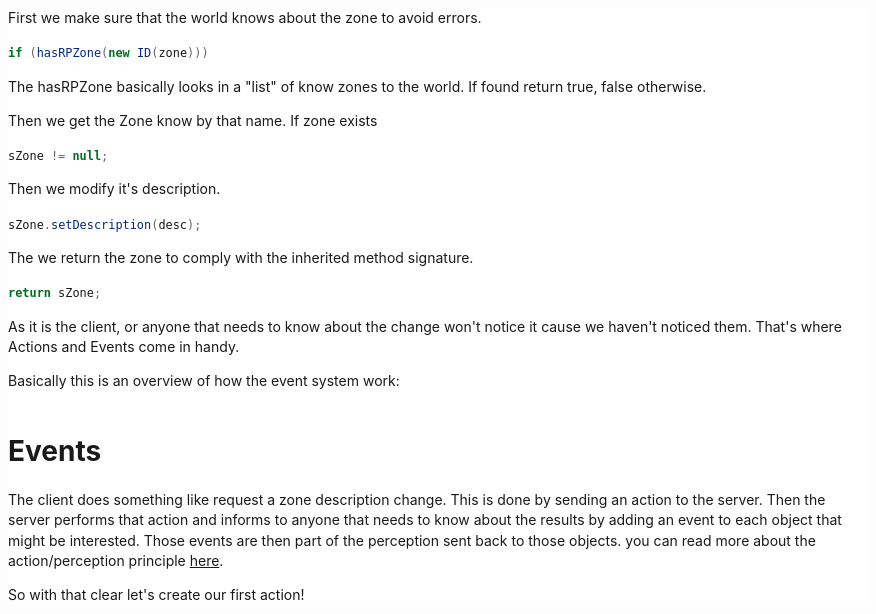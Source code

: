 First we make sure that the world knows about the zone to avoid errors.

```java
if (hasRPZone(new ID(zone)))
```

The hasRPZone basically looks in a "list" of know zones to the world. If found return true, false otherwise.

Then we get the Zone know by that name. If zone exists

```java
sZone != null;
```

Then we modify it's description.

```java
sZone.setDescription(desc);
```

The we return the zone to comply with the inherited method signature.

```java
return sZone;
```

As it is the client, or anyone that needs to know about the change won't notice it cause we haven't noticed them. That's where Actions and Events come in handy.

Basically this is an overview of how the event system work:

Events
======

The client does something like request a zone description change. This is done by sending an action to the server. Then the server performs that action and informs to anyone that needs to know about the results by adding an event to each object that might be interested. Those events are then part of the perception sent back to those objects. you can read more about the action/perception principle [here](http://stendhal.game-host.org/wiki/index.php/Marauroa).

So with that clear let's create our first action!
